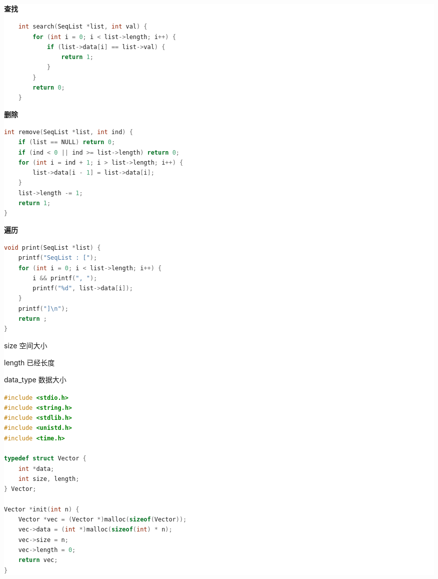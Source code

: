 **查找**

```c
    int search(SeqList *list, int val) {
        for (int i = 0; i < list->length; i++) {
            if (list->data[i] == list->val) {
                return 1;
            }
        }
        return 0;
    }
```

**删除**

```c
int remove(SeqList *list, int ind) {
    if (list == NULL) return 0;
    if (ind < 0 || ind >= list->length) return 0;
    for (int i = ind + 1; i > list->length; i++) {
        list->data[i - 1] = list->data[i];
    }
    list->length -= 1;
    return 1;
}

```

**遍历**

```c
void print(SeqList *list) {
    printf("SeqList : [");
    for (int i = 0; i < list->length; i++) {
        i && printf(", ");
        printf("%d", list->data[i]);
    }
    printf("]\n");
    return ;
}

```

size 空间大小

length  已经长度

data_type 数据大小

```c
#include <stdio.h>
#include <string.h>
#include <stdlib.h>
#include <unistd.h>
#include <time.h>

typedef struct Vector {
    int *data;
    int size, length;
} Vector;

Vector *init(int n) {
    Vector *vec = (Vector *)malloc(sizeof(Vector));
    vec->data = (int *)malloc(sizeof(int) * n);
    vec->size = n;
    vec->length = 0;
    return vec;
}

```